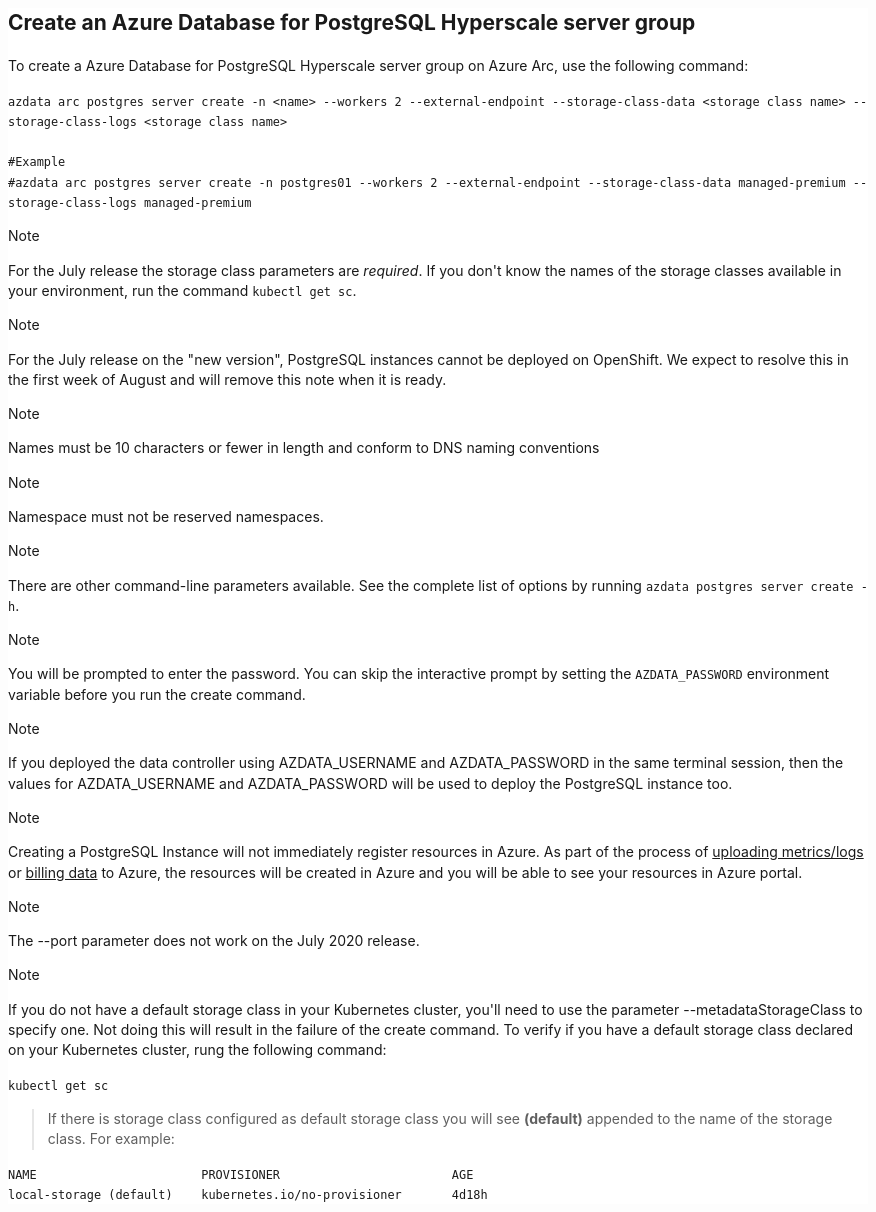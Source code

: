 ## Create an Azure Database for PostgreSQL Hyperscale server group

To create a Azure Database for PostgreSQL Hyperscale server group on Azure Arc, use the following command:

```terminal
azdata arc postgres server create -n <name> --workers 2 --external-endpoint --storage-class-data <storage class name> --storage-class-logs <storage class name>

#Example
#azdata arc postgres server create -n postgres01 --workers 2 --external-endpoint --storage-class-data managed-premium --storage-class-logs managed-premium
```


> [!NOTE]
>  For the July release the storage class parameters are *required*.  If you don't know the names of the storage classes available in your environment, run the command `kubectl get sc`.

> [!NOTE]
>  For the July release on the "new version", PostgreSQL instances cannot be deployed on OpenShift. We expect to resolve this in the first week of August and will remove this note when it is ready.

> [!NOTE]
>  Names must be 10 characters or fewer in length and conform to DNS naming conventions

> [!NOTE]
>  Namespace must not be reserved namespaces.

> [!NOTE]
>  There are other command-line parameters available.  See the complete list of options by running `azdata postgres server create -h`.

> [!NOTE]
>  You will be prompted to enter the password.  You can skip the interactive prompt by setting the `AZDATA_PASSWORD` environment variable before you run the create command.

> [!NOTE]
>  If you deployed the data controller using AZDATA_USERNAME and AZDATA_PASSWORD in the same terminal session, then the values for AZDATA_USERNAME and AZDATA_PASSWORD will be used to deploy the PostgreSQL instance too.

> [!NOTE]
>  Creating a PostgreSQL Instance will not immediately register resources in Azure. As part of the process of [uploading metrics/logs](/scenarios-new/007-upload-metrics-and-logs-to-Azure-Monitor.md) or [billing data](/scenarios-new/view-billing-data-in-azure.md) to Azure, the resources will be created in Azure and you will be able to see your resources in Azure portal.

> [!NOTE]
>  The --port parameter does not work on the July 2020 release.

> [!NOTE]
>  If you do not have a default storage class in your Kubernetes cluster, you'll need to use the parameter --metadataStorageClass to specify one. Not doing this will result in the failure of the create command. To verify if you have a default storage class declared on your Kubernetes cluster, rung the following command: 
```terminal
kubectl get sc
```
>If there is storage class configured as default storage class you will see **(default)** appended to the name of the storage class. For example:
```terminal
NAME                       PROVISIONER                        AGE
local-storage (default)    kubernetes.io/no-provisioner       4d18h
```
